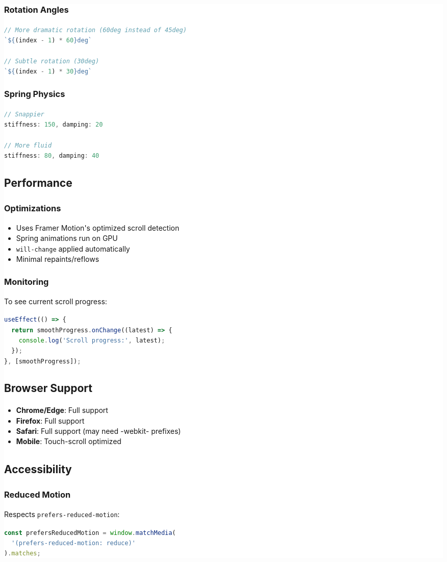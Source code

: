### Rotation Angles
```typescript
// More dramatic rotation (60deg instead of 45deg)
`${(index - 1) * 60}deg`

// Subtle rotation (30deg)
`${(index - 1) * 30}deg`
```

### Spring Physics
```typescript
// Snappier
stiffness: 150, damping: 20

// More fluid
stiffness: 80, damping: 40
```

## Performance

### Optimizations
- Uses Framer Motion's optimized scroll detection
- Spring animations run on GPU
- `will-change` applied automatically
- Minimal repaints/reflows

### Monitoring
To see current scroll progress:
```typescript
useEffect(() => {
  return smoothProgress.onChange((latest) => {
    console.log('Scroll progress:', latest);
  });
}, [smoothProgress]);
```

## Browser Support

- **Chrome/Edge**: Full support
- **Firefox**: Full support
- **Safari**: Full support (may need -webkit- prefixes)
- **Mobile**: Touch-scroll optimized

## Accessibility

### Reduced Motion
Respects `prefers-reduced-motion`:
```typescript
const prefersReducedMotion = window.matchMedia(
  '(prefers-reduced-motion: reduce)'
).matches;
```
